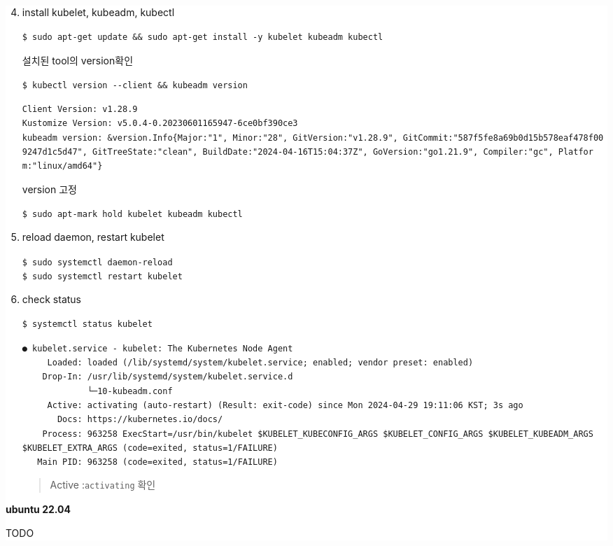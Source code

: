    

4. install kubelet, kubeadm, kubectl

   ```
   $ sudo apt-get update && sudo apt-get install -y kubelet kubeadm kubectl
   ```

   설치된 tool의 version확인 

   ```
   $ kubectl version --client && kubeadm version
   ```

   ```
   Client Version: v1.28.9
   Kustomize Version: v5.0.4-0.20230601165947-6ce0bf390ce3
   kubeadm version: &version.Info{Major:"1", Minor:"28", GitVersion:"v1.28.9", GitCommit:"587f5fe8a69b0d15b578eaf478f009247d1c5d47", GitTreeState:"clean", BuildDate:"2024-04-16T15:04:37Z", GoVersion:"go1.21.9", Compiler:"gc", Platform:"linux/amd64"}
   ```

   version 고정

   ```
   $ sudo apt-mark hold kubelet kubeadm kubectl
   ```

5. reload daemon, restart kubelet

   ```
   $ sudo systemctl daemon-reload
   $ sudo systemctl restart kubelet
   ```

6. check status

   ```
   $ systemctl status kubelet
   ```

   ```
   ● kubelet.service - kubelet: The Kubernetes Node Agent
        Loaded: loaded (/lib/systemd/system/kubelet.service; enabled; vendor preset: enabled)
       Drop-In: /usr/lib/systemd/system/kubelet.service.d
                └─10-kubeadm.conf
        Active: activating (auto-restart) (Result: exit-code) since Mon 2024-04-29 19:11:06 KST; 3s ago
          Docs: https://kubernetes.io/docs/
       Process: 963258 ExecStart=/usr/bin/kubelet $KUBELET_KUBECONFIG_ARGS $KUBELET_CONFIG_ARGS $KUBELET_KUBEADM_ARGS $KUBELET_EXTRA_ARGS (code=exited, status=1/FAILURE)
      Main PID: 963258 (code=exited, status=1/FAILURE)
   ```

   > Active :`activating` 확인





**ubuntu 22.04**

TODO
